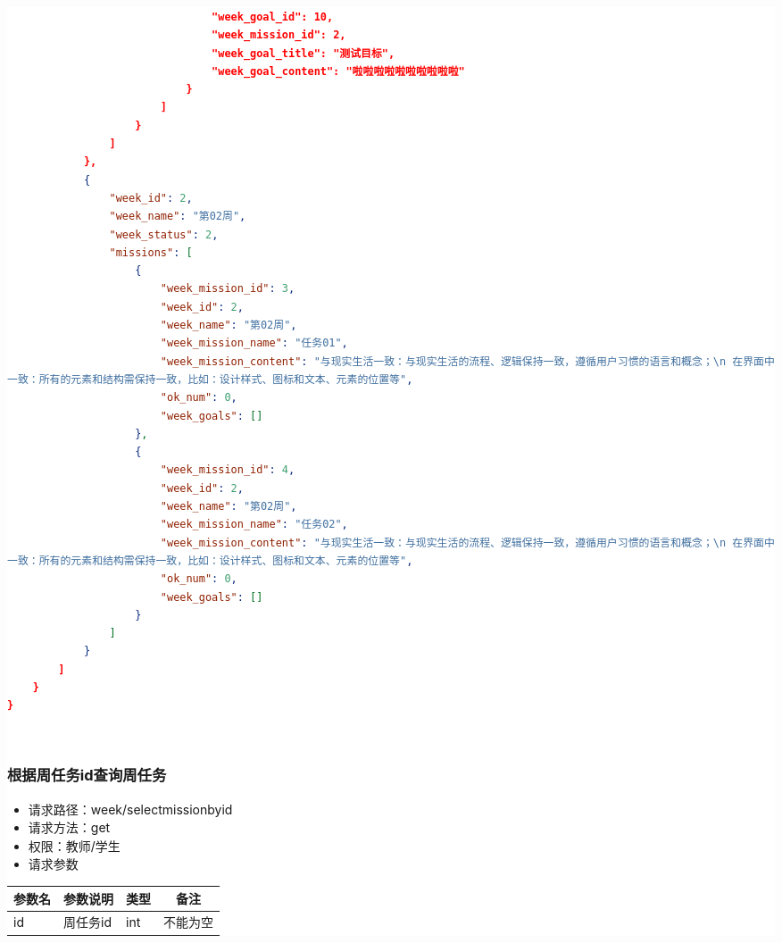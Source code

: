 ```json
                                "week_goal_id": 10,
                                "week_mission_id": 2,
                                "week_goal_title": "测试目标",
                                "week_goal_content": "啦啦啦啦啦啦啦啦啦啦"
                            }
                        ]
                    }
                ]
            },
            {
                "week_id": 2,
                "week_name": "第02周",
                "week_status": 2,
                "missions": [
                    {
                        "week_mission_id": 3,
                        "week_id": 2,
                        "week_name": "第02周",
                        "week_mission_name": "任务01",
                        "week_mission_content": "与现实生活一致：与现实生活的流程、逻辑保持一致，遵循用户习惯的语言和概念；\n 在界面中一致：所有的元素和结构需保持一致，比如：设计样式、图标和文本、元素的位置等",
                        "ok_num": 0,
                        "week_goals": []
                    },
                    {
                        "week_mission_id": 4,
                        "week_id": 2,
                        "week_name": "第02周",
                        "week_mission_name": "任务02",
                        "week_mission_content": "与现实生活一致：与现实生活的流程、逻辑保持一致，遵循用户习惯的语言和概念；\n 在界面中一致：所有的元素和结构需保持一致，比如：设计样式、图标和文本、元素的位置等",
                        "ok_num": 0,
                        "week_goals": []
                    }
                ]
            }
        ]
    }
}
```

<br>

### 根据周任务id查询周任务

- 请求路径：week/selectmissionbyid
- 请求方法：get
- 权限：教师/学生
- 请求参数

| 参数名 | 参数说明 | 类型 | 备注     |
| ------ | -------- | ---- | -------- |
| id     | 周任务id | int  | 不能为空 |

